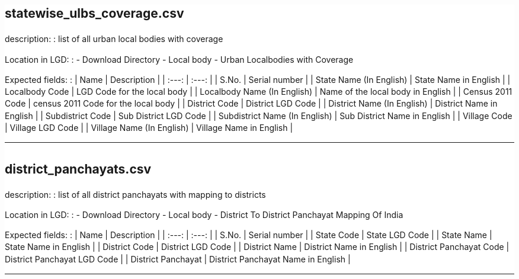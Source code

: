
## statewise_ulbs_coverage.csv

description:
: list of all urban local bodies with coverage

Location in LGD:
: - Download Directory
    - Local body
      - Urban Localbodies with Coverage

Expected fields:
: | Name | Description |
| :---: | :---: |
| S.No. | Serial number |
| State Name (In English) | State Name in English |
| Localbody Code | LGD Code for the local body |
| Localbody Name (In English) | Name of the local body in English |
| Census 2011 Code | census 2011 Code for the local body |
| District Code | District LGD Code |
| District Name (In English) | District  Name in English |
| Subdistrict Code | Sub District LGD Code |
| Subdistrict Name (In English) | Sub District Name in English |
| Village Code | Village LGD Code |
| Village Name (In English) | Village Name in English |

---

## district_panchayats.csv

description:
: list of all district panchayats with mapping to districts

Location in LGD:
: - Download Directory
    - Local body
      - District To District Panchayat Mapping Of India

Expected fields:
: | Name | Description |
| :---: | :---: |
| S.No. | Serial number |
| State Code | State LGD Code |
| State Name | State Name in English |
| District Code | District LGD Code |
| District Name | District Name in English |
| District Panchayat Code | District Panchayat LGD Code |
| District Panchayat | District Panchayat Name in English |

---